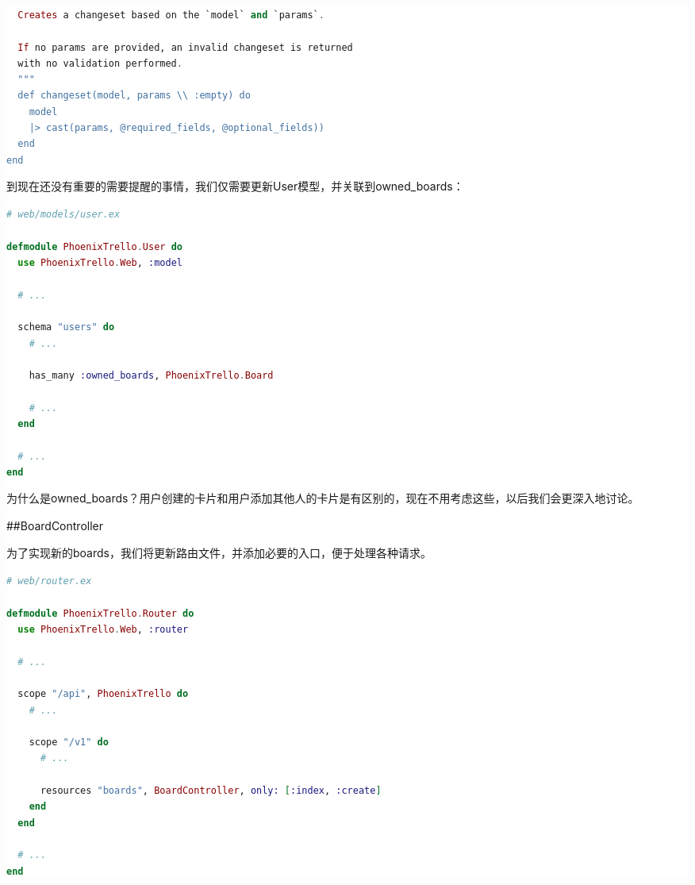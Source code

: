 ```elixir
  Creates a changeset based on the `model` and `params`.

  If no params are provided, an invalid changeset is returned
  with no validation performed.
  """
  def changeset(model, params \\ :empty) do
    model
    |> cast(params, @required_fields, @optional_fields))
  end
end
```

到现在还没有重要的需要提醒的事情，我们仅需要更新User模型，并关联到owned_boards：

```elixir
# web/models/user.ex

defmodule PhoenixTrello.User do
  use PhoenixTrello.Web, :model

  # ...

  schema "users" do
    # ...

    has_many :owned_boards, PhoenixTrello.Board

    # ...
  end

  # ...
end
```

为什么是owned_boards？用户创建的卡片和用户添加其他人的卡片是有区别的，现在不用考虑这些，以后我们会更深入地讨论。

##BoardController

为了实现新的boards，我们将更新路由文件，并添加必要的入口，便于处理各种请求。

```elixir
# web/router.ex

defmodule PhoenixTrello.Router do
  use PhoenixTrello.Web, :router

  # ...

  scope "/api", PhoenixTrello do
    # ...

    scope "/v1" do
      # ...

      resources "boards", BoardController, only: [:index, :create]
    end
  end

  # ...
end
```
